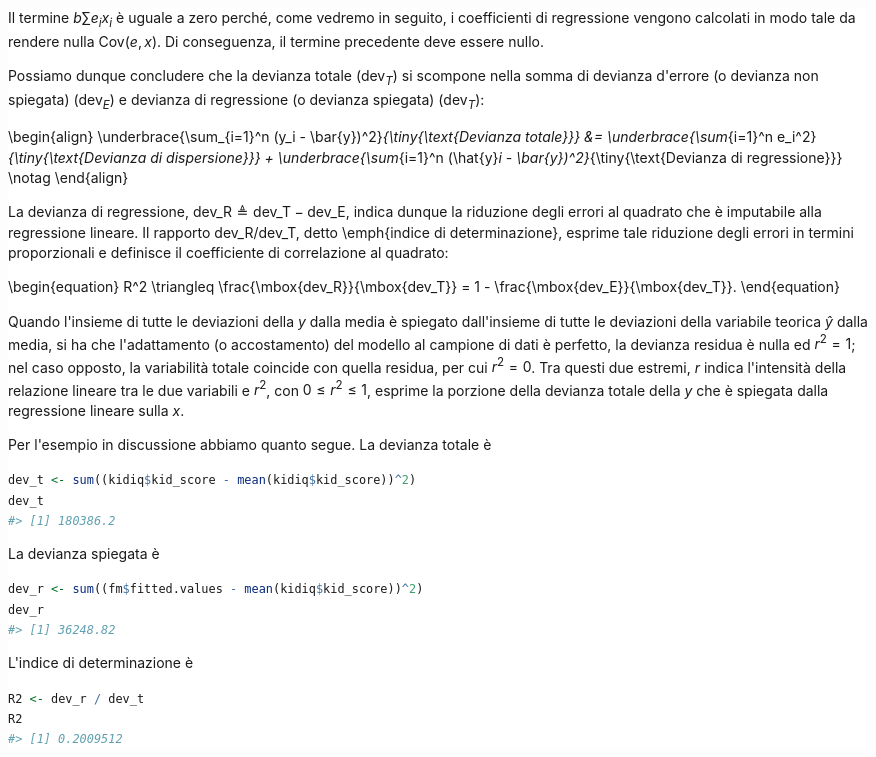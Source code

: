 Il termine $b \sum e_i x_i$ è uguale a zero perché, come vedremo in seguito, i coefficienti di regressione vengono calcolati in modo tale da rendere nulla $\mbox{Cov}(e, x)$. Di conseguenza, il termine precedente deve essere nullo.

Possiamo dunque concludere che la devianza totale ($\mbox{dev}_T$) si scompone nella somma di devianza d'errore (o devianza non spiegata) ($\mbox{dev}_E$) e devianza di regressione (o devianza spiegata) ($\mbox{dev}_T$):

\begin{align}
\underbrace{\sum_{i=1}^n (y_i - \bar{y})^2}_{\tiny{\text{Devianza
totale}}} &= \underbrace{\sum_{i=1}^n e_i^2}_{\tiny{\text{Devianza
di dispersione}}} + \underbrace{\sum_{i=1}^n  (\hat{y}_i -
\bar{y})^2}_{\tiny{\text{Devianza di regressione}}} \notag
\end{align}

La devianza di regressione, $\mbox{dev_R} \triangleq \mbox{dev_T} - \mbox{dev_E}$, indica dunque la riduzione degli errori al quadrato che è imputabile alla regressione lineare. Il rapporto $\mbox{dev_R}/\mbox{dev_T}$, detto \emph{indice di determinazione}, esprime tale riduzione degli errori in termini proporzionali e definisce il coefficiente di correlazione al quadrato:

\begin{equation}
R^2 \triangleq \frac{\mbox{dev_R}}{\mbox{dev_T}} = 1 - \frac{\mbox{dev_E}}{\mbox{dev_T}}.
\end{equation}

Quando l'insieme di tutte le deviazioni della $y$ dalla media è spiegato dall'insieme di tutte le deviazioni della variabile teorica $\hat{y}$ dalla media, si ha che l'adattamento (o accostamento) del modello al campione di dati è perfetto, la
devianza residua è nulla ed $r^2 = 1$; nel caso opposto, la variabilità totale coincide con quella residua, per cui $r^2 = 0$. 
Tra questi due estremi, $r$ indica l'intensità della relazione lineare tra le due variabili e $r^2$, con $0 \leq r^2 \leq 1$, esprime la porzione della devianza totale della $y$ che è spiegata dalla regressione lineare sulla $x$.

Per l'esempio in discussione abbiamo quanto segue. La devianza totale è


```r
dev_t <- sum((kidiq$kid_score - mean(kidiq$kid_score))^2)
dev_t
#> [1] 180386.2
```

La devianza spiegata è


```r
dev_r <- sum((fm$fitted.values - mean(kidiq$kid_score))^2)
dev_r
#> [1] 36248.82
```

L'indice di determinazione è


```r
R2 <- dev_r / dev_t
R2
#> [1] 0.2009512
```
